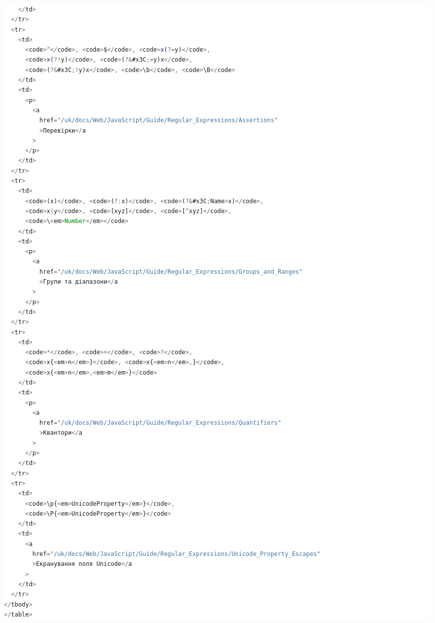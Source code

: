   ```js
      </td>
    </tr>
    <tr>
      <td>
        <code>^</code>, <code>$</code>, <code>x(?=y)</code>,
        <code>x(?!y)</code>, <code>(?&#x3C;=y)x</code>,
        <code>(?&#x3C;!y)x</code>, <code>\b</code>, <code>\B</code>
      </td>
      <td>
        <p>
          <a
            href="/uk/docs/Web/JavaScript/Guide/Regular_Expressions/Assertions"
            >Перевірки</a
          >
        </p>
      </td>
    </tr>
    <tr>
      <td>
        <code>(x)</code>, <code>(?:x)</code>, <code>(?&#x3C;Name>x)</code>,
        <code>x|y</code>, <code>[xyz]</code>, <code>[^xyz]</code>,
        <code>\<em>Number</em></code>
      </td>
      <td>
        <p>
          <a
            href="/uk/docs/Web/JavaScript/Guide/Regular_Expressions/Groups_and_Ranges"
            >Групи та діапазони</a
          >
        </p>
      </td>
    </tr>
    <tr>
      <td>
        <code>*</code>, <code>+</code>, <code>?</code>,
        <code>x{<em>n</em>}</code>, <code>x{<em>n</em>,}</code>,
        <code>x{<em>n</em>,<em>m</em>}</code>
      </td>
      <td>
        <p>
          <a
            href="/uk/docs/Web/JavaScript/Guide/Regular_Expressions/Quantifiers"
            >Квантори</a
          >
        </p>
      </td>
    </tr>
    <tr>
      <td>
        <code>\p{<em>UnicodeProperty</em>}</code>,
        <code>\P{<em>UnicodeProperty</em>}</code>
      </td>
      <td>
        <a
          href="/uk/docs/Web/JavaScript/Guide/Regular_Expressions/Unicode_Property_Escapes"
          >Екранування поля Unicode</a
        >
      </td>
    </tr>
  </tbody>
</table>

  ```